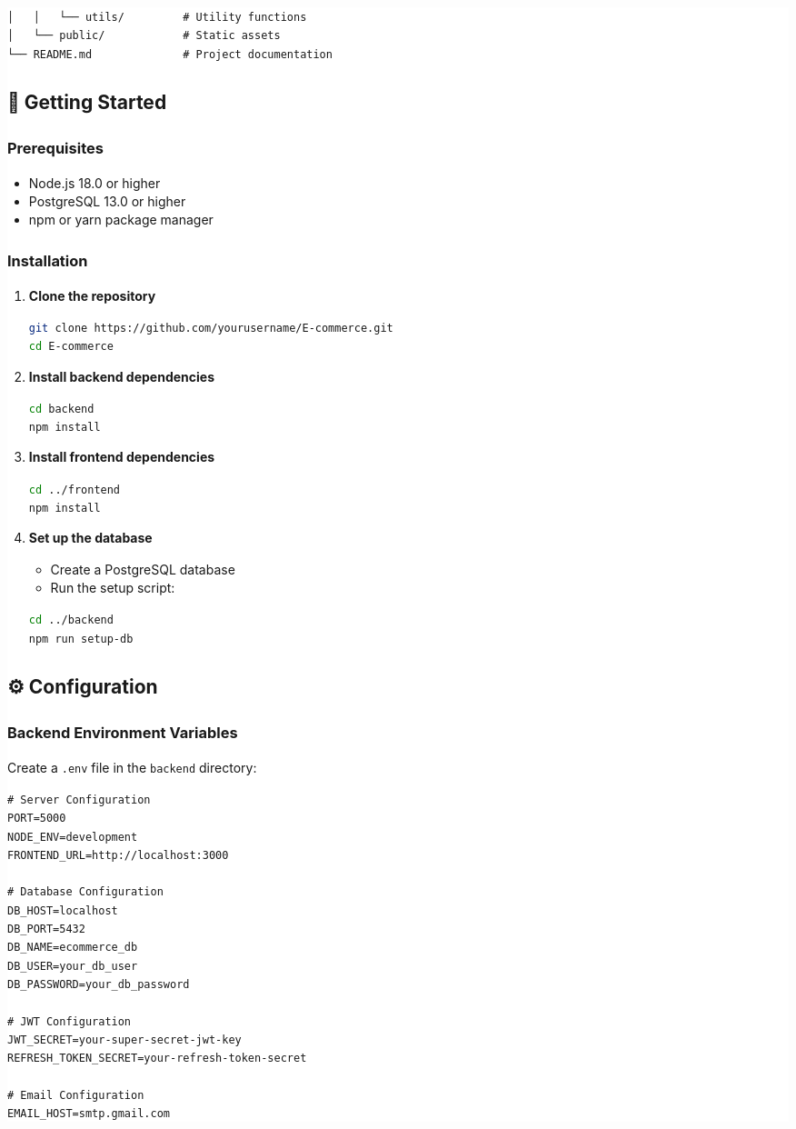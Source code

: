 ```
│   │   └── utils/         # Utility functions
│   └── public/            # Static assets
└── README.md              # Project documentation
```

## 🚀 Getting Started

### Prerequisites
- Node.js 18.0 or higher
- PostgreSQL 13.0 or higher
- npm or yarn package manager

### Installation

1. **Clone the repository**
   ```bash
   git clone https://github.com/yourusername/E-commerce.git
   cd E-commerce
   ```

2. **Install backend dependencies**
   ```bash
   cd backend
   npm install
   ```

3. **Install frontend dependencies**
   ```bash
   cd ../frontend
   npm install
   ```

4. **Set up the database**
   - Create a PostgreSQL database
   - Run the setup script:
   ```bash
   cd ../backend
   npm run setup-db
   ```

## ⚙️ Configuration

### Backend Environment Variables

Create a `.env` file in the `backend` directory:

```env
# Server Configuration
PORT=5000
NODE_ENV=development
FRONTEND_URL=http://localhost:3000

# Database Configuration
DB_HOST=localhost
DB_PORT=5432
DB_NAME=ecommerce_db
DB_USER=your_db_user
DB_PASSWORD=your_db_password

# JWT Configuration
JWT_SECRET=your-super-secret-jwt-key
REFRESH_TOKEN_SECRET=your-refresh-token-secret

# Email Configuration
EMAIL_HOST=smtp.gmail.com
```